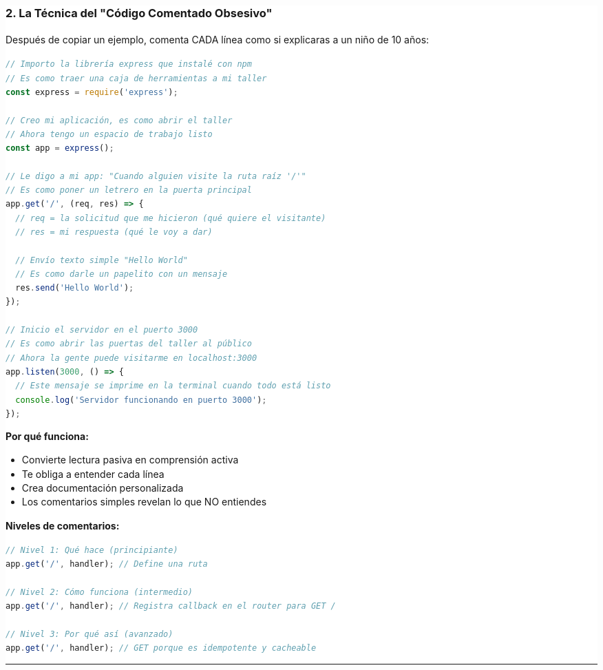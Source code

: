 ### 2. La Técnica del "Código Comentado Obsesivo"

Después de copiar un ejemplo, comenta CADA línea como si explicaras a un niño de 10 años:

```javascript
// Importo la librería express que instalé con npm
// Es como traer una caja de herramientas a mi taller
const express = require('express');

// Creo mi aplicación, es como abrir el taller
// Ahora tengo un espacio de trabajo listo
const app = express();

// Le digo a mi app: "Cuando alguien visite la ruta raíz '/'"
// Es como poner un letrero en la puerta principal
app.get('/', (req, res) => {
  // req = la solicitud que me hicieron (qué quiere el visitante)
  // res = mi respuesta (qué le voy a dar)
  
  // Envío texto simple "Hello World"
  // Es como darle un papelito con un mensaje
  res.send('Hello World');
});

// Inicio el servidor en el puerto 3000
// Es como abrir las puertas del taller al público
// Ahora la gente puede visitarme en localhost:3000
app.listen(3000, () => {
  // Este mensaje se imprime en la terminal cuando todo está listo
  console.log('Servidor funcionando en puerto 3000');
});
```

**Por qué funciona:** 
- Convierte lectura pasiva en comprensión activa
- Te obliga a entender cada línea
- Crea documentación personalizada
- Los comentarios simples revelan lo que NO entiendes

**Niveles de comentarios:**

```javascript
// Nivel 1: Qué hace (principiante)
app.get('/', handler); // Define una ruta

// Nivel 2: Cómo funciona (intermedio)
app.get('/', handler); // Registra callback en el router para GET /

// Nivel 3: Por qué así (avanzado)
app.get('/', handler); // GET porque es idempotente y cacheable
```

---
